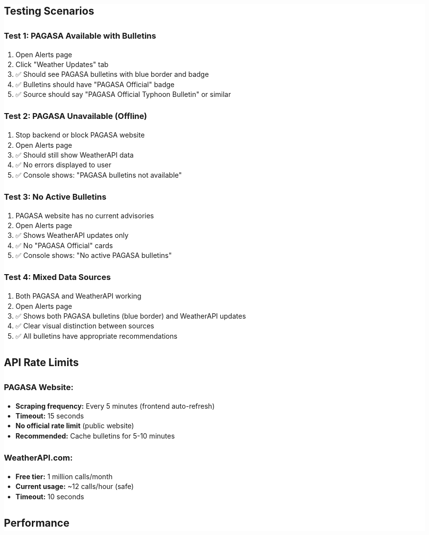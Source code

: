 ## Testing Scenarios

### **Test 1: PAGASA Available with Bulletins**

1. Open Alerts page
2. Click "Weather Updates" tab
3. ✅ Should see PAGASA bulletins with blue border and badge
4. ✅ Bulletins should have "PAGASA Official" badge
5. ✅ Source should say "PAGASA Official Typhoon Bulletin" or similar

### **Test 2: PAGASA Unavailable (Offline)**

1. Stop backend or block PAGASA website
2. Open Alerts page
3. ✅ Should still show WeatherAPI data
4. ✅ No errors displayed to user
5. ✅ Console shows: "PAGASA bulletins not available"

### **Test 3: No Active Bulletins**

1. PAGASA website has no current advisories
2. Open Alerts page
3. ✅ Shows WeatherAPI updates only
4. ✅ No "PAGASA Official" cards
5. ✅ Console shows: "No active PAGASA bulletins"

### **Test 4: Mixed Data Sources**

1. Both PAGASA and WeatherAPI working
2. Open Alerts page
3. ✅ Shows both PAGASA bulletins (blue border) and WeatherAPI updates
4. ✅ Clear visual distinction between sources
5. ✅ All bulletins have appropriate recommendations

## API Rate Limits

### **PAGASA Website:**

- **Scraping frequency:** Every 5 minutes (frontend auto-refresh)
- **Timeout:** 15 seconds
- **No official rate limit** (public website)
- **Recommended:** Cache bulletins for 5-10 minutes

### **WeatherAPI.com:**

- **Free tier:** 1 million calls/month
- **Current usage:** ~12 calls/hour (safe)
- **Timeout:** 10 seconds

## Performance
